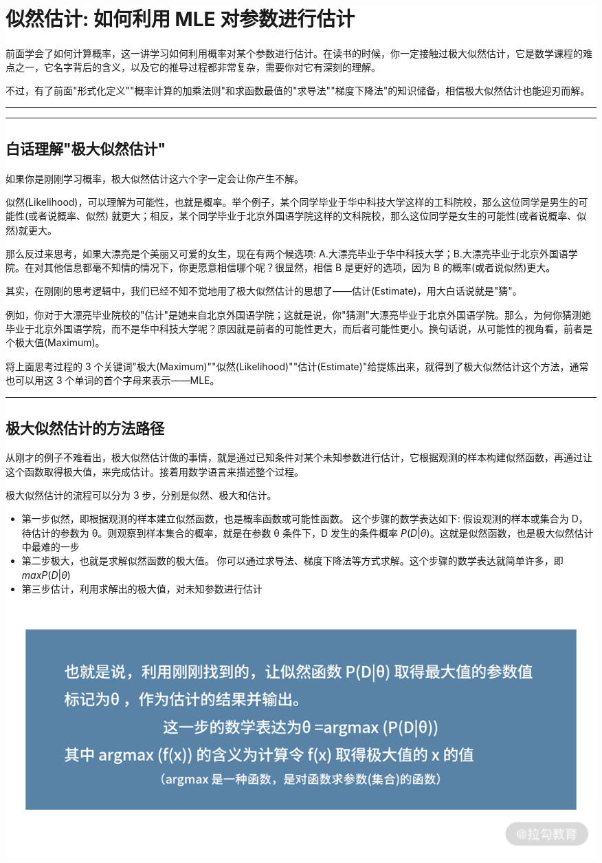 # 似然估计: 如何利用 MLE 对参数进行估计

前面学会了如何计算概率，这一讲学习如何利用概率对某个参数进行估计。在读书的时候，你一定接触过极大似然估计，它是数学课程的难点之一，它名字背后的含义，以及它的推导过程都非常复杂，需要你对它有深刻的理解。

不过，有了前面"形式化定义""概率计算的加乘法则"和求函数最值的"求导法""梯度下降法"的知识储备，相信极大似然估计也能迎刃而解。

---
---

## 白话理解"极大似然估计"

如果你是刚刚学习概率，极大似然估计这六个字一定会让你产生不解。

似然(Likelihood)，可以理解为可能性，也就是概率。举个例子，某个同学毕业于华中科技大学这样的工科院校，那么这位同学是男生的可能性(或者说概率、似然)
就更大；相反，某个同学毕业于北京外国语学院这样的文科院校，那么这位同学是女生的可能性(或者说概率、似然)就更大。

那么反过来思考，如果大漂亮是个美丽又可爱的女生，现在有两个候选项: A.大漂亮毕业于华中科技大学；B.大漂亮毕业于北京外国语学院。在对其他信息都毫不知情的情况下，你更愿意相信哪个呢？很显然，相信 B 是更好的选项，因为 B 的概率(或者说似然)更大。

其实，在刚刚的思考逻辑中，我们已经不知不觉地用了极大似然估计的思想了——估计(Estimate)，用大白话说就是"猜"。

例如，你对于大漂亮毕业院校的"估计"是她来自北京外国语学院；这就是说，你"猜测"大漂亮毕业于北京外国语学院。那么，为何你猜测她毕业于北京外国语学院，而不是华中科技大学呢？原因就是前者的可能性更大，而后者可能性更小。换句话说，从可能性的视角看，前者是个极大值(Maximum)。

将上面思考过程的 3 个关键词"极大(Maximum)""似然(Likelihood)""估计(Estimate)"给提炼出来，就得到了极大似然估计这个方法，通常也可以用这 3 个单词的首个字母来表示——MLE。

---

## 极大似然估计的方法路径

从刚才的例子不难看出，极大似然估计做的事情，就是通过已知条件对某个未知参数进行估计，它根据观测的样本构建似然函数，再通过让这个函数取得极大值，来完成估计。接着用数学语言来描述整个过程。

极大似然估计的流程可以分为 3 步，分别是似然、极大和估计。

* 第一步似然，即根据观测的样本建立似然函数，也是概率函数或可能性函数。 这个步骤的数学表达如下: 假设观测的样本或集合为 D，待估计的参数为 θ。则观察到样本集合的概率，就是在参数 θ 条件下，D 发生的条件概率 $P(D|θ)$。这就是似然函数，也是极大似然估计中最难的一步
* 第二步极大，也就是求解似然函数的极大值。 你可以通过求导法、梯度下降法等方式求解。这个步骤的数学表达就简单许多，即 $max P(D|θ)$
* 第三步估计，利用求解出的极大值，对未知参数进行估计

![](../../images/module_2/9_1.png)
